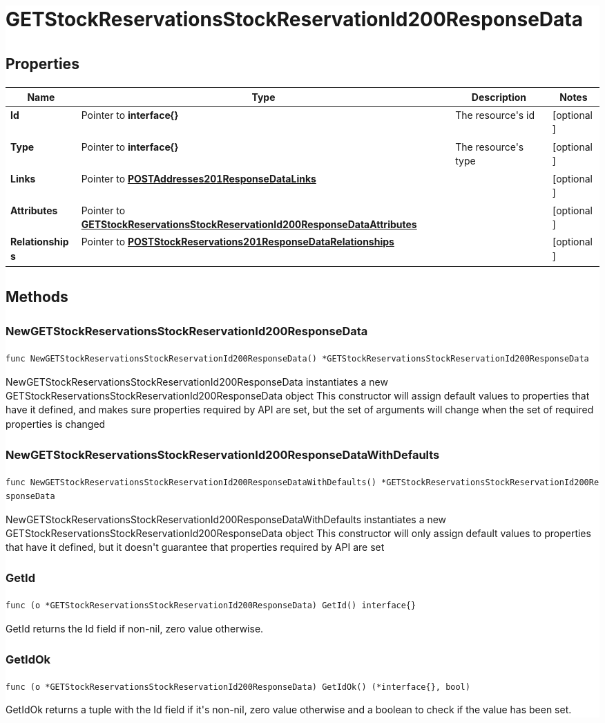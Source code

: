 # GETStockReservationsStockReservationId200ResponseData

## Properties

Name | Type | Description | Notes
------------ | ------------- | ------------- | -------------
**Id** | Pointer to **interface{}** | The resource&#39;s id | [optional] 
**Type** | Pointer to **interface{}** | The resource&#39;s type | [optional] 
**Links** | Pointer to [**POSTAddresses201ResponseDataLinks**](POSTAddresses201ResponseDataLinks.md) |  | [optional] 
**Attributes** | Pointer to [**GETStockReservationsStockReservationId200ResponseDataAttributes**](GETStockReservationsStockReservationId200ResponseDataAttributes.md) |  | [optional] 
**Relationships** | Pointer to [**POSTStockReservations201ResponseDataRelationships**](POSTStockReservations201ResponseDataRelationships.md) |  | [optional] 

## Methods

### NewGETStockReservationsStockReservationId200ResponseData

`func NewGETStockReservationsStockReservationId200ResponseData() *GETStockReservationsStockReservationId200ResponseData`

NewGETStockReservationsStockReservationId200ResponseData instantiates a new GETStockReservationsStockReservationId200ResponseData object
This constructor will assign default values to properties that have it defined,
and makes sure properties required by API are set, but the set of arguments
will change when the set of required properties is changed

### NewGETStockReservationsStockReservationId200ResponseDataWithDefaults

`func NewGETStockReservationsStockReservationId200ResponseDataWithDefaults() *GETStockReservationsStockReservationId200ResponseData`

NewGETStockReservationsStockReservationId200ResponseDataWithDefaults instantiates a new GETStockReservationsStockReservationId200ResponseData object
This constructor will only assign default values to properties that have it defined,
but it doesn't guarantee that properties required by API are set

### GetId

`func (o *GETStockReservationsStockReservationId200ResponseData) GetId() interface{}`

GetId returns the Id field if non-nil, zero value otherwise.

### GetIdOk

`func (o *GETStockReservationsStockReservationId200ResponseData) GetIdOk() (*interface{}, bool)`

GetIdOk returns a tuple with the Id field if it's non-nil, zero value otherwise
and a boolean to check if the value has been set.
